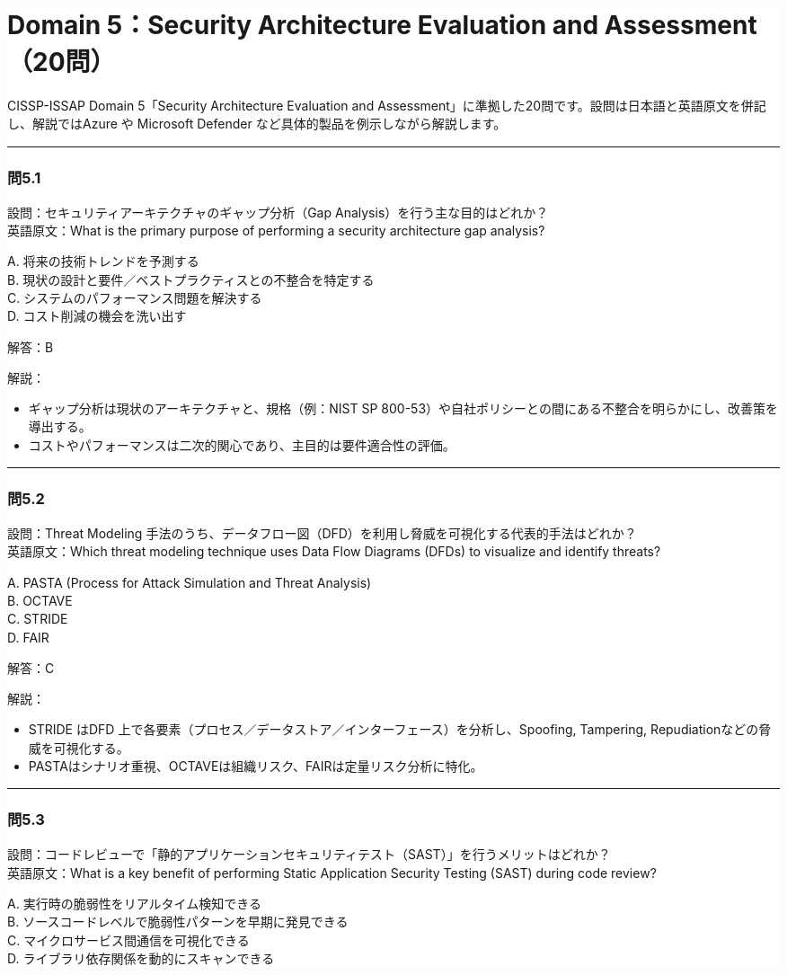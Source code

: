 # Domain 5：Security Architecture Evaluation and Assessment（20問）

CISSP-ISSAP Domain 5「Security Architecture Evaluation and Assessment」に準拠した20問です。設問は日本語と英語原文を併記し、解説ではAzure や Microsoft Defender など具体的製品を例示しながら解説します。

---

### 問5.1  
設問：セキュリティアーキテクチャのギャップ分析（Gap Analysis）を行う主な目的はどれか？  
英語原文：What is the primary purpose of performing a security architecture gap analysis?  

A. 将来の技術トレンドを予測する  
B. 現状の設計と要件／ベストプラクティスとの不整合を特定する  
C. システムのパフォーマンス問題を解決する  
D. コスト削減の機会を洗い出す  

解答：B  

解説：  
- ギャップ分析は現状のアーキテクチャと、規格（例：NIST SP 800-53）や自社ポリシーとの間にある不整合を明らかにし、改善策を導出する。  
- コストやパフォーマンスは二次的関心であり、主目的は要件適合性の評価。  

---

### 問5.2  
設問：Threat Modeling 手法のうち、データフロー図（DFD）を利用し脅威を可視化する代表的手法はどれか？  
英語原文：Which threat modeling technique uses Data Flow Diagrams (DFDs) to visualize and identify threats?  

A. PASTA (Process for Attack Simulation and Threat Analysis)  
B. OCTAVE  
C. STRIDE  
D. FAIR  

解答：C  

解説：  
- STRIDE はDFD 上で各要素（プロセス／データストア／インターフェース）を分析し、Spoofing, Tampering, Repudiationなどの脅威を可視化する。  
- PASTAはシナリオ重視、OCTAVEは組織リスク、FAIRは定量リスク分析に特化。  

---

### 問5.3  
設問：コードレビューで「静的アプリケーションセキュリティテスト（SAST）」を行うメリットはどれか？  
英語原文：What is a key benefit of performing Static Application Security Testing (SAST) during code review?  

A. 実行時の脆弱性をリアルタイム検知できる  
B. ソースコードレベルで脆弱性パターンを早期に発見できる  
C. マイクロサービス間通信を可視化できる  
D. ライブラリ依存関係を動的にスキャンできる  
